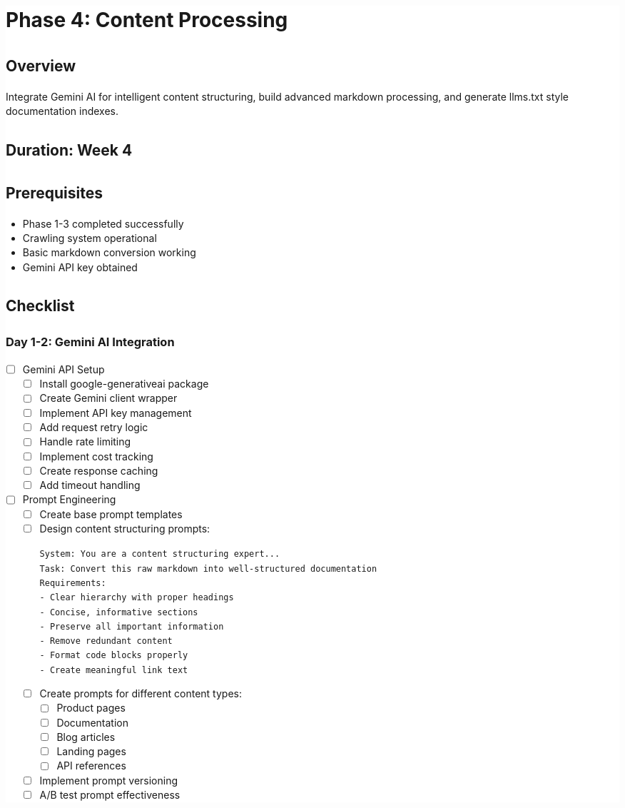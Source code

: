 # Phase 4: Content Processing

## Overview
Integrate Gemini AI for intelligent content structuring, build advanced markdown processing, and generate llms.txt style documentation indexes.

## Duration: Week 4

## Prerequisites
- Phase 1-3 completed successfully
- Crawling system operational
- Basic markdown conversion working
- Gemini API key obtained

## Checklist

### Day 1-2: Gemini AI Integration
- [ ] Gemini API Setup
  - [ ] Install google-generativeai package
  - [ ] Create Gemini client wrapper
  - [ ] Implement API key management
  - [ ] Add request retry logic
  - [ ] Handle rate limiting
  - [ ] Implement cost tracking
  - [ ] Create response caching
  - [ ] Add timeout handling

- [ ] Prompt Engineering
  - [ ] Create base prompt templates
  - [ ] Design content structuring prompts:
    ```
    System: You are a content structuring expert...
    Task: Convert this raw markdown into well-structured documentation
    Requirements:
    - Clear hierarchy with proper headings
    - Concise, informative sections
    - Preserve all important information
    - Remove redundant content
    - Format code blocks properly
    - Create meaningful link text
    ```
  - [ ] Create prompts for different content types:
    - [ ] Product pages
    - [ ] Documentation
    - [ ] Blog articles
    - [ ] Landing pages
    - [ ] API references
  - [ ] Implement prompt versioning
  - [ ] A/B test prompt effectiveness
